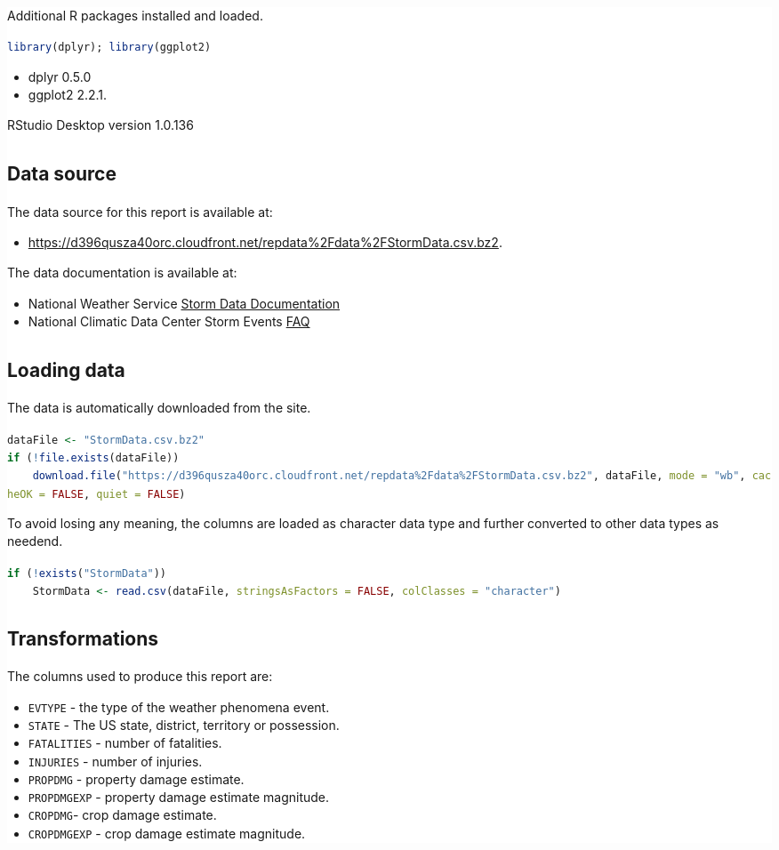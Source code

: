 Additional R packages installed and loaded.

```r
library(dplyr); library(ggplot2)
```
* dplyr 0.5.0
* ggplot2 2.2.1.

RStudio Desktop version 1.0.136

## Data source

The data source for this report is available at:

* https://d396qusza40orc.cloudfront.net/repdata%2Fdata%2FStormData.csv.bz2.

The data documentation is available at:

* National Weather Service [Storm Data Documentation](https://d396qusza40orc.cloudfront.net/repdata%2Fpeer2_doc%2Fpd01016005curr.pdf)
* National Climatic Data Center Storm Events [FAQ](https://d396qusza40orc.cloudfront.net/repdata%2Fpeer2_doc%2FNCDC%20Storm%20Events-FAQ%20Page.pdf)

## Loading data

The data is automatically downloaded from the site.


```r
dataFile <- "StormData.csv.bz2"
if (!file.exists(dataFile))
    download.file("https://d396qusza40orc.cloudfront.net/repdata%2Fdata%2FStormData.csv.bz2", dataFile, mode = "wb", cacheOK = FALSE, quiet = FALSE)
```

To avoid losing any meaning, the columns are loaded as character data type and further converted to other data types as needend.


```r
if (!exists("StormData"))
    StormData <- read.csv(dataFile, stringsAsFactors = FALSE, colClasses = "character")
```

## Transformations

The columns used to produce this report are:

* `EVTYPE` - the type of the weather phenomena event.
* `STATE` - The US state, district, territory or possession.
* `FATALITIES` - number of fatalities.
* `INJURIES` - number of injuries.
* `PROPDMG` - property damage estimate.
* `PROPDMGEXP` - property damage estimate magnitude.
* `CROPDMG`- crop damage estimate.
* `CROPDMGEXP` - crop damage estimate magnitude.
